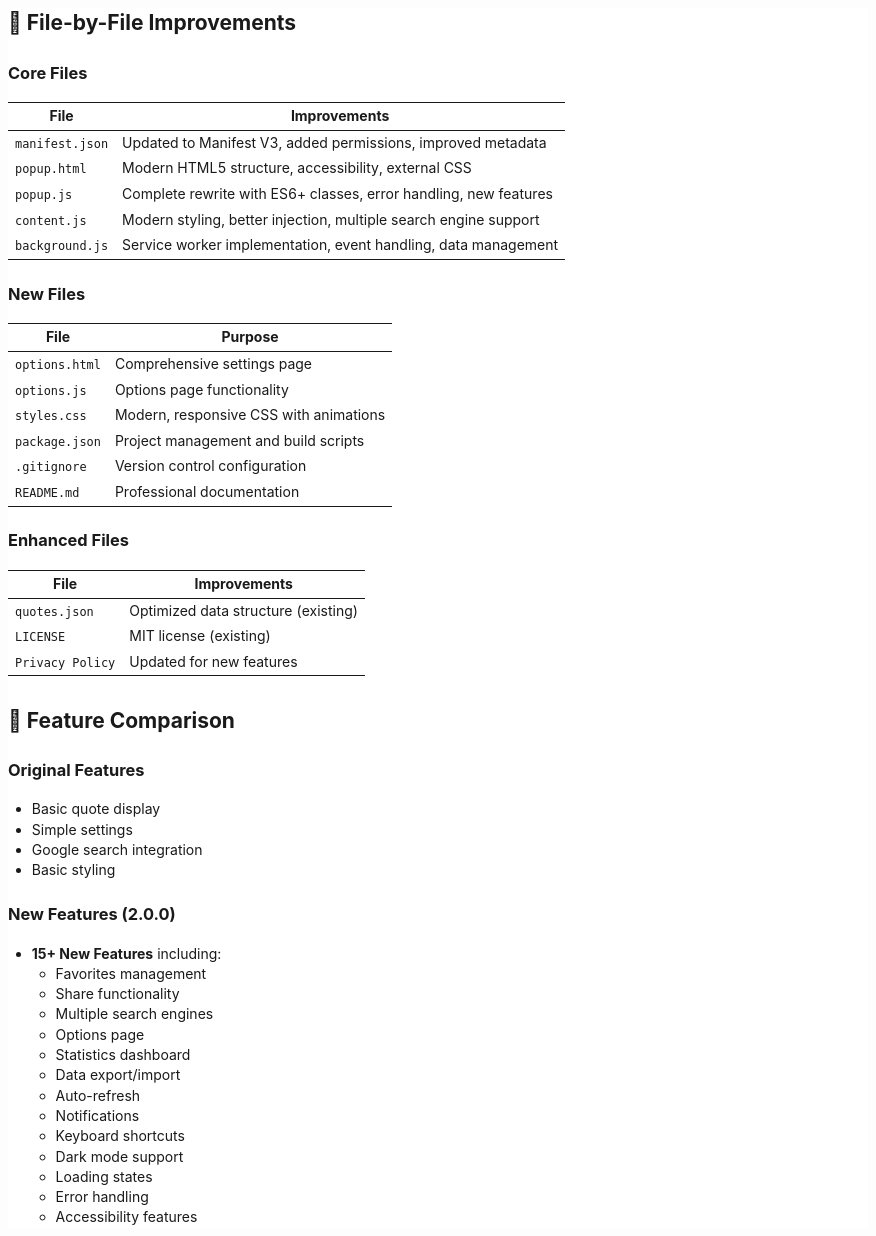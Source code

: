 ## 📁 File-by-File Improvements

### Core Files
| File | Improvements |
|------|-------------|
| `manifest.json` | Updated to Manifest V3, added permissions, improved metadata |
| `popup.html` | Modern HTML5 structure, accessibility, external CSS |
| `popup.js` | Complete rewrite with ES6+ classes, error handling, new features |
| `content.js` | Modern styling, better injection, multiple search engine support |
| `background.js` | Service worker implementation, event handling, data management |

### New Files
| File | Purpose |
|------|---------|
| `options.html` | Comprehensive settings page |
| `options.js` | Options page functionality |
| `styles.css` | Modern, responsive CSS with animations |
| `package.json` | Project management and build scripts |
| `.gitignore` | Version control configuration |
| `README.md` | Professional documentation |

### Enhanced Files
| File | Improvements |
|------|-------------|
| `quotes.json` | Optimized data structure (existing) |
| `LICENSE` | MIT license (existing) |
| `Privacy Policy` | Updated for new features |

## 🎯 Feature Comparison

### Original Features
- Basic quote display
- Simple settings
- Google search integration
- Basic styling

### New Features (2.0.0)
- **15+ New Features** including:
  - Favorites management
  - Share functionality
  - Multiple search engines
  - Options page
  - Statistics dashboard
  - Data export/import
  - Auto-refresh
  - Notifications
  - Keyboard shortcuts
  - Dark mode support
  - Loading states
  - Error handling
  - Accessibility features